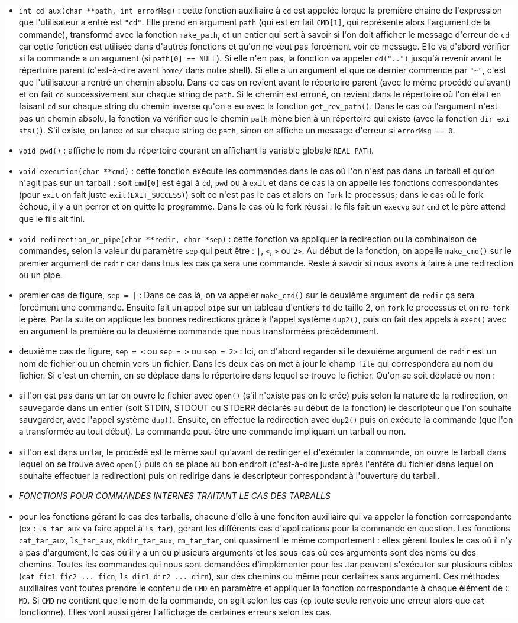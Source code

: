  * `int cd_aux(char **path, int errorMsg)` : cette fonction auxiliaire à `cd` est appelée lorque la première chaîne de l'expression que l'utilisateur a entré est `"cd"`. Elle prend en argument `path` (qui est en fait `CMD[1]`, qui représente alors l'argument de la commande), transformé avec la fonction `make_path`, et un entier qui sert à savoir si l'on doit afficher le message d'erreur de `cd` car cette fonction est utilisée dans d'autres fonctions et qu'on ne veut pas forcément voir ce message. Elle va d'abord vérifier si la commande a un argument (si `path[0] == NULL`). Si elle n'en pas, la fonction va appeler `cd("..")` jusqu'à revenir avant le répertoire parent (c'est-à-dire avant `home/` dans notre shell). Si elle a un argument et que ce dernier commence par `"~"`, c'est que l'utilisateur a rentré un chemin absolu. Dans ce cas on revient avant le répertoire parent (avec le même procédé qu'avant) et on fait `cd` succéssivement sur chaque string de `path`. Si le chemin est erroné, on revient dans le répertoire où l'on était en faisant `cd` sur chaque string du chemin inverse qu'on a eu avec la fonction `get_rev_path()`. Dans le cas où l'argument n'est pas un chemin absolu, la fonction va vérifier que le chemin `path` mène bien à un répertoire qui existe (avec la fonction `dir_exists()`). S'il existe, on lance `cd` sur chaque string de `path`, sinon on affiche un message d'erreur si `errorMsg == 0`.

 * `void pwd()` : affiche le nom du répertoire courant en affichant la variable globale `REAL_PATH`.
   
 * `void execution(char **cmd)` : cette fonction exécute les commandes dans le cas où l'on n'est pas dans un tarball et qu'on n'agit pas sur un tarball : soit `cmd[0]` est égal à `cd`, `pwd` ou à `exit` et dans ce cas là on appelle les fonctions correspondantes (pour `exit` on fait juste `exit(EXIT_SUCCESS)`) soit ce n'est pas le cas et alors on `fork` le processus; dans le cas où le fork échoue, il y a un perror et on quitte le programme. Dans le cas où le fork réussi : le fils fait un `execvp` sur `cmd` et le père attend que le fils ait fini.
   
 * `void redirection_or_pipe(char **redir, char *sep)` : cette fonction va appliquer la redirection ou la combinaison de commandes, selon la valeur du paramètre `sep` qui peut être : `|`, `<`, `>` ou `2>`. Au début de la fonction, on appelle `make_cmd()` sur le premier argument de `redir` car dans tous les cas ça sera une commande. Reste à savoir si nous avons à faire à une redirection ou un pipe.
  * premier cas de figure, `sep = |` :
  Dans ce cas là, on va appeler `make_cmd()` sur le deuxième argument de `redir` ça sera forcément une commande. Ensuite fait un appel `pipe` sur un tableau d'entiers `fd` de taille 2, on `fork` le processus et on re-`fork` le père. Par la suite on applique les bonnes redirections grâce à l'appel système `dup2()`, puis on fait des appels à `exec()` avec en argument la première ou la deuxième commande que nous transformées précédemment.
  * deuxième cas de figure, `sep = <` ou `sep = >` ou `sep = 2>` :
  Ici, on d'abord regarder si le dexuième argument de `redir` est un nom de fichier ou un chemin vers un fichier. Dans les deux cas on met à jour le champ `file` qui correspondera au nom du fichier. Si c'est un chemin, on se déplace dans le répertoire dans lequel se trouve le fichier. Qu'on se soit déplacé ou non :
   * si l'on est pas dans un tar on ouvre le fichier avec `open()` (s'il n'existe pas on le crée) puis selon la nature de la redirection, on sauvegarde dans un entier (soit STDIN, STDOUT ou STDERR déclarés au début de la fonction) le descripteur que l'on souhaite sauvgarder, avec l'appel système `dup()`. Ensuite, on effectue la redirection avec `dup2()` puis on exécute la commande (que l'on a transformée au tout début). La commande peut-être une commande impliquant un tarball ou non. 
   * si l'on est dans un tar, le procédé est le même sauf qu'avant de rediriger et d'exécuter la commande, on ouvre le tarball dans lequel on se trouve avec `open()` puis on se place au bon endroit (c'est-à-dire juste après l'entête du fichier dans lequel on souhaite effectuer la redirection) puis on redirige dans le descripteur correspondant à l'ouverture du tarball.
 
* *FONCTIONS POUR COMMANDES INTERNES TRAITANT LE CAS DES TARBALLS*

 * pour les fonctions gérant le cas des tarballs, chacune d'elle à une fonciton auxiliaire qui va appeler la fonction correspondante (ex : `ls_tar_aux` va faire appel à `ls_tar`), gérant les différents cas d'applications pour la commande en question. 
   Les fonctions `cat_tar_aux`, `ls_tar_aux`, `mkdir_tar_aux`, `rm_tar_tar`, ont quasiment le même comportement : elles gèrent toutes le cas où il n'y a pas d'argument, le cas où il y a un ou plusieurs arguments et les sous-cas où ces arguments sont des noms ou des chemins. 
   Toutes les commandes qui nous sont demandées d'implémenter pour les .tar peuvent s'exécuter sur plusieurs cibles (`cat fic1 fic2 ... ficn`, `ls dir1 dir2 ... dirn`), sur des chemins ou même pour certaines sans argument. Ces méthodes auxiliaires vont toutes prendre le contenu de `CMD` en paramètre et appliquer la fonction correspondante à chaque élément de `CMD`. Si `CMD` ne contient que le nom de la commande, on agit selon les cas (`cp` toute seule renvoie une erreur alors que `cat` fonctionne). Elles vont aussi gérer l'affichage de certaines erreurs selon les cas.
   